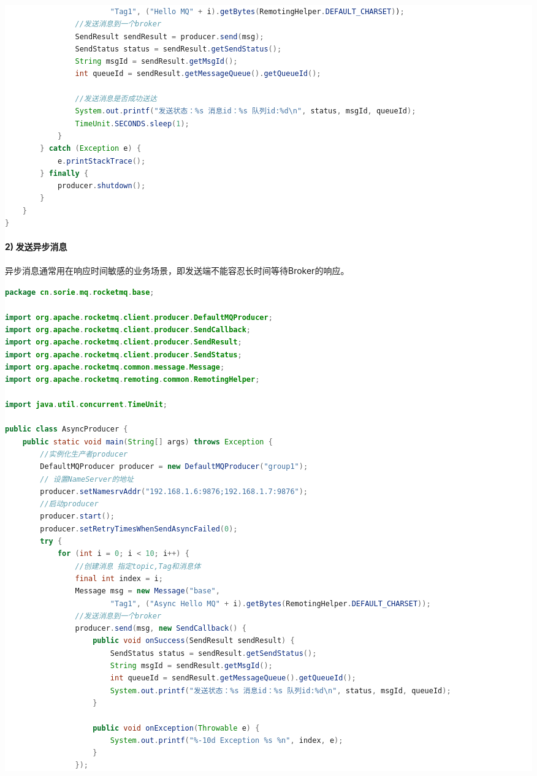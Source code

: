 ```java
                        "Tag1", ("Hello MQ" + i).getBytes(RemotingHelper.DEFAULT_CHARSET));
                //发送消息到一个broker
                SendResult sendResult = producer.send(msg);
                SendStatus status = sendResult.getSendStatus();
                String msgId = sendResult.getMsgId();
                int queueId = sendResult.getMessageQueue().getQueueId();

                //发送消息是否成功送达
                System.out.printf("发送状态：%s 消息id：%s 队列id:%d\n", status, msgId, queueId);
                TimeUnit.SECONDS.sleep(1);
            }
        } catch (Exception e) {
            e.printStackTrace();
        } finally {
            producer.shutdown();
        }
    }
}
```

#### 2)  发送异步消息

异步消息通常用在响应时间敏感的业务场景，即发送端不能容忍长时间等待Broker的响应。

```java
package cn.sorie.mq.rocketmq.base;

import org.apache.rocketmq.client.producer.DefaultMQProducer;
import org.apache.rocketmq.client.producer.SendCallback;
import org.apache.rocketmq.client.producer.SendResult;
import org.apache.rocketmq.client.producer.SendStatus;
import org.apache.rocketmq.common.message.Message;
import org.apache.rocketmq.remoting.common.RemotingHelper;

import java.util.concurrent.TimeUnit;

public class AsyncProducer {
    public static void main(String[] args) throws Exception {
        //实例化生产者producer
        DefaultMQProducer producer = new DefaultMQProducer("group1");
        // 设置NameServer的地址
        producer.setNamesrvAddr("192.168.1.6:9876;192.168.1.7:9876");
        //启动producer
        producer.start();
        producer.setRetryTimesWhenSendAsyncFailed(0);
        try {
            for (int i = 0; i < 10; i++) {
                //创建消息 指定topic,Tag和消息体
                final int index = i;
                Message msg = new Message("base",
                        "Tag1", ("Async Hello MQ" + i).getBytes(RemotingHelper.DEFAULT_CHARSET));
                //发送消息到一个broker
                producer.send(msg, new SendCallback() {
                    public void onSuccess(SendResult sendResult) {
                        SendStatus status = sendResult.getSendStatus();
                        String msgId = sendResult.getMsgId();
                        int queueId = sendResult.getMessageQueue().getQueueId();
                        System.out.printf("发送状态：%s 消息id：%s 队列id:%d\n", status, msgId, queueId);
                    }

                    public void onException(Throwable e) {
                        System.out.printf("%-10d Exception %s %n", index, e);
                    }
                });
```